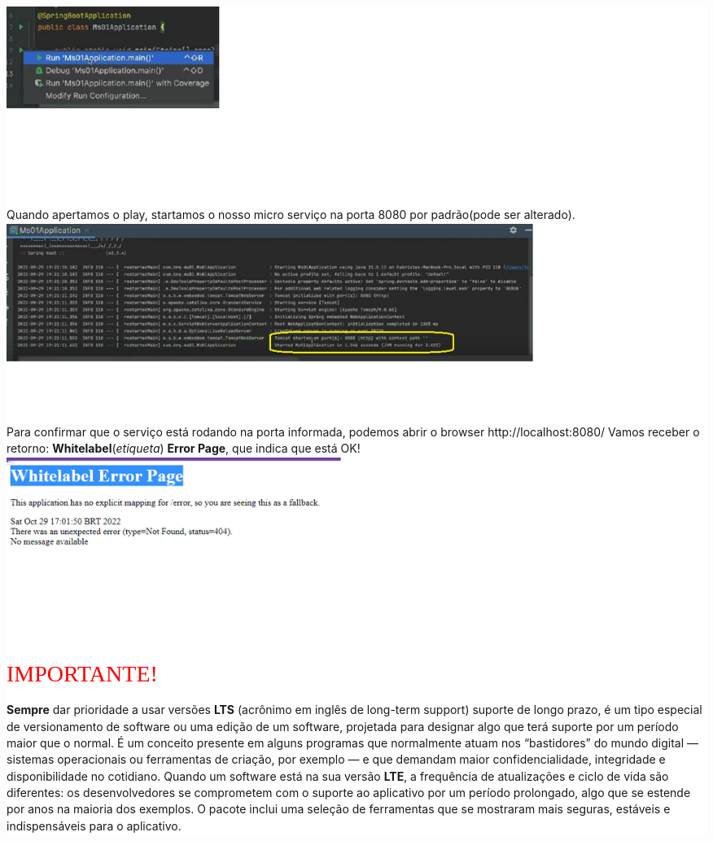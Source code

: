 ![](img/run.png)
Quando apertamos o play, startamos o nosso micro serviço na porta 8080 por padrão(pode ser alterado). 
![](img/start.png)
Para confirmar que o serviço está rodando na porta informada, podemos abrir o browser http://localhost:8080/
Vamos receber o retorno: **Whitelabel**(_etiqueta_) **Error Page**, que indica que está OK!
![](img/whitelavelErrorPage.png)
<span style="font-family:Papyrus; font-size:2em;color: red">IMPORTANTE!</span>

**Sempre** dar prioridade a usar versões **LTS** (acrônimo em inglês de long-term support) suporte de longo prazo, é um tipo especial de versionamento de software ou uma edição de um software, projetada para designar algo que terá suporte por um período maior que o normal.
É um conceito presente em alguns programas que normalmente atuam nos “bastidores” do mundo digital — sistemas operacionais ou ferramentas de criação, por exemplo — e que demandam maior confidencialidade, integridade e disponibilidade no cotidiano.
Quando um software está na sua versão **LTE**, a frequência de atualizações e ciclo de vida são diferentes: os desenvolvedores se comprometem com o suporte ao aplicativo por um período prolongado, algo que se estende por anos na maioria dos exemplos. O pacote inclui uma seleção de ferramentas que se mostraram mais seguras, estáveis e indispensáveis para o aplicativo.
